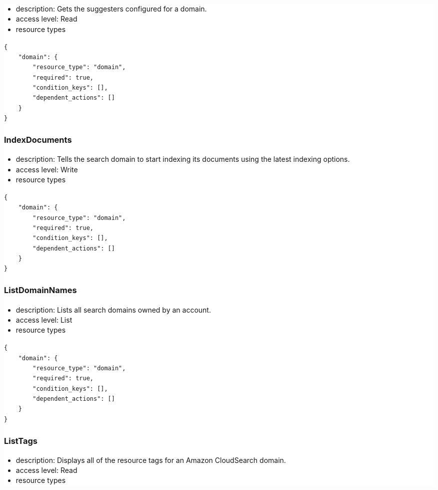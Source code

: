 - description: Gets the suggesters configured for a domain.
- access level: Read
- resource types

```
{
    "domain": {
        "resource_type": "domain",
        "required": true,
        "condition_keys": [],
        "dependent_actions": []
    }
}
```

### IndexDocuments

- description: Tells the search domain to start indexing its documents using the latest indexing options.
- access level: Write
- resource types

```
{
    "domain": {
        "resource_type": "domain",
        "required": true,
        "condition_keys": [],
        "dependent_actions": []
    }
}
```

### ListDomainNames

- description: Lists all search domains owned by an account.
- access level: List
- resource types

```
{
    "domain": {
        "resource_type": "domain",
        "required": true,
        "condition_keys": [],
        "dependent_actions": []
    }
}
```

### ListTags

- description: Displays all of the resource tags for an Amazon CloudSearch domain.
- access level: Read
- resource types
